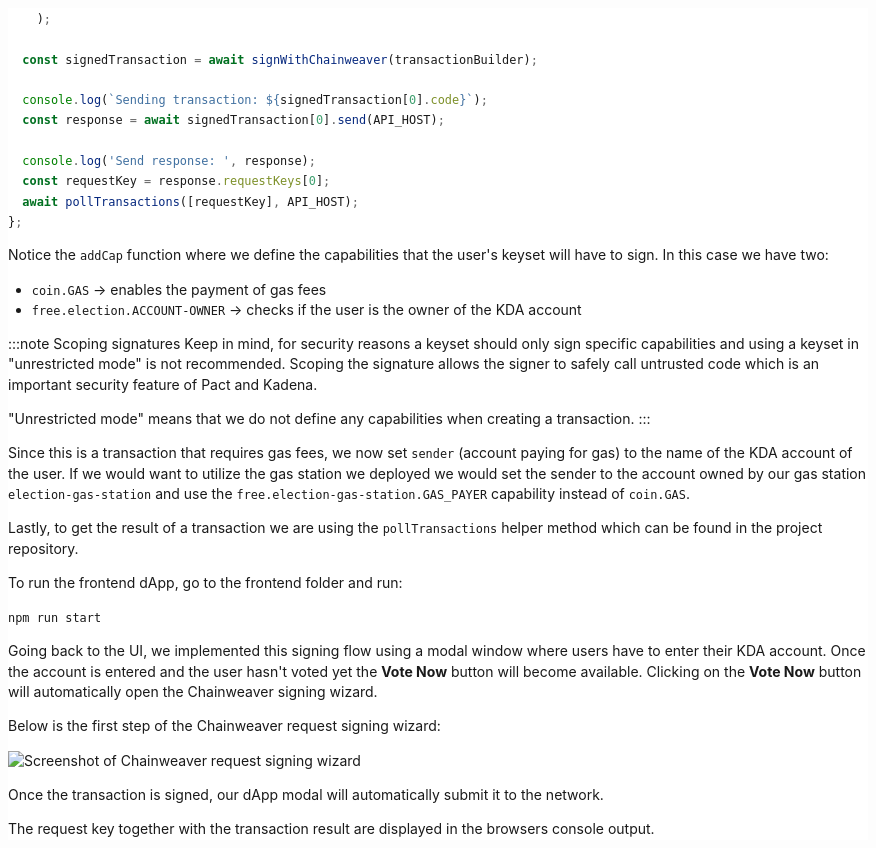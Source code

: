 ```js
    );

  const signedTransaction = await signWithChainweaver(transactionBuilder);

  console.log(`Sending transaction: ${signedTransaction[0].code}`);
  const response = await signedTransaction[0].send(API_HOST);

  console.log('Send response: ', response);
  const requestKey = response.requestKeys[0];
  await pollTransactions([requestKey], API_HOST);
};
```

Notice the `addCap` function where we define the capabilities that the user's
keyset will have to sign. In this case we have two:

- `coin.GAS` -> enables the payment of gas fees
- `free.election.ACCOUNT-OWNER` -> checks if the user is the owner of the KDA
  account

:::note Scoping signatures Keep in mind, for security reasons a keyset should
only sign specific capabilities and using a keyset in "unrestricted mode" is not
recommended. Scoping the signature allows the signer to safely call untrusted
code which is an important security feature of Pact and Kadena.

"Unrestricted mode" means that we do not define any capabilities when creating a
transaction. :::

Since this is a transaction that requires gas fees, we now set `sender` (account
paying for gas) to the name of the KDA account of the user. If we would want to
utilize the gas station we deployed we would set the sender to the account owned
by our gas station `election-gas-station` and use the
`free.election-gas-station.GAS_PAYER` capability instead of `coin.GAS`.

Lastly, to get the result of a transaction we are using the `pollTransactions`
helper method which can be found in the project repository.

To run the frontend dApp, go to the frontend folder and run:

```shell
npm run start
```

Going back to the UI, we implemented this signing flow using a modal window
where users have to enter their KDA account. Once the account is entered and the
user hasn't voted yet the **Vote Now** button will become available. Clicking on
the **Vote Now** button will automatically open the Chainweaver signing wizard.

Below is the first step of the Chainweaver request signing wizard:

![Screenshot of Chainweaver request signing wizard](https://github.com/kadena-community/voting-dapp/blob/main/frontend/screens/quicksign.png?raw=true)

Once the transaction is signed, our dApp modal will automatically submit it to
the network.

The request key together with the transaction result are displayed in the
browsers console output.
